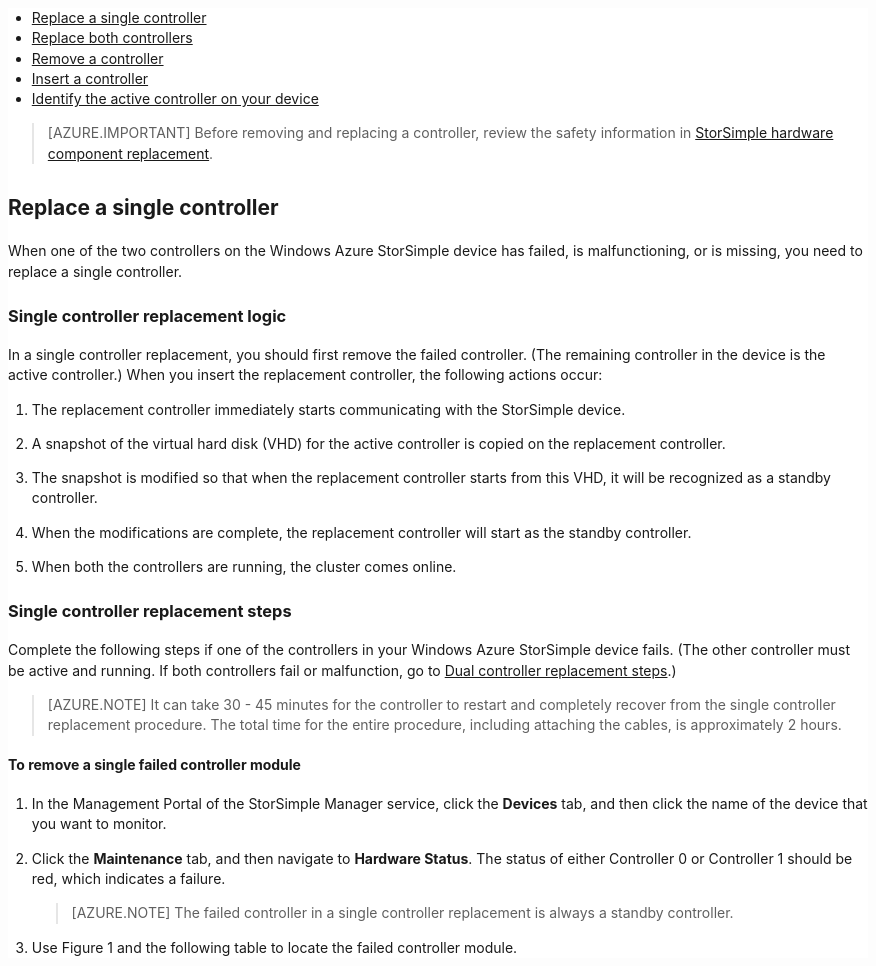 - [Replace a single controller](#replace-a-single-controller)
- [Replace both controllers](#replace-both-controllers)
- [Remove a controller](#remove-a-controller)
- [Insert a controller](#insert-a-controller)
- [Identify the active controller on your device](#identify-the-active-controller-on-your-device)

>[AZURE.IMPORTANT] Before removing and replacing a controller, review the safety information in [StorSimple hardware component replacement](/documentation/articles/storsimple-hardware-component-replacement).

## Replace a single controller

When one of the two controllers on the  Windows Azure StorSimple device has failed, is malfunctioning, or is missing, you need to replace a single controller. 

### Single controller replacement logic

In a single controller replacement, you should first remove the failed controller. (The remaining controller in the device is the active controller.) When you insert the replacement controller, the following actions occur:

1. The replacement controller immediately starts communicating with the StorSimple device.

2. A snapshot of the virtual hard disk (VHD) for the active controller is copied on the replacement controller.

3. The snapshot is modified so that when the replacement controller starts from this VHD, it will be recognized as a standby controller.

4. When the modifications are complete, the replacement controller will start as the standby controller.

5. When both the controllers are running, the cluster comes online.

### Single controller replacement steps

Complete the following steps if one of the controllers in your Windows Azure StorSimple device fails. (The other controller must be active and running. If both controllers fail or malfunction, go to [Dual controller replacement steps](#dual-controller-replacement-steps).)

>[AZURE.NOTE] It can take 30 - 45 minutes for the controller to restart and completely recover from the single controller replacement procedure. The total time for the entire procedure, including attaching the cables, is approximately 2 hours.

#### To remove a single failed controller module

1. In the Management Portal of the StorSimple Manager service, click the **Devices** tab, and then click the name of the device that you want to monitor.

2. Click the **Maintenance** tab, and then navigate to **Hardware Status**. The status of either Controller 0 or Controller 1 should be red, which indicates a failure.

    >[AZURE.NOTE] The failed controller in a single controller replacement is always a standby controller.

3. Use Figure 1 and the following table to locate the failed controller module.  
